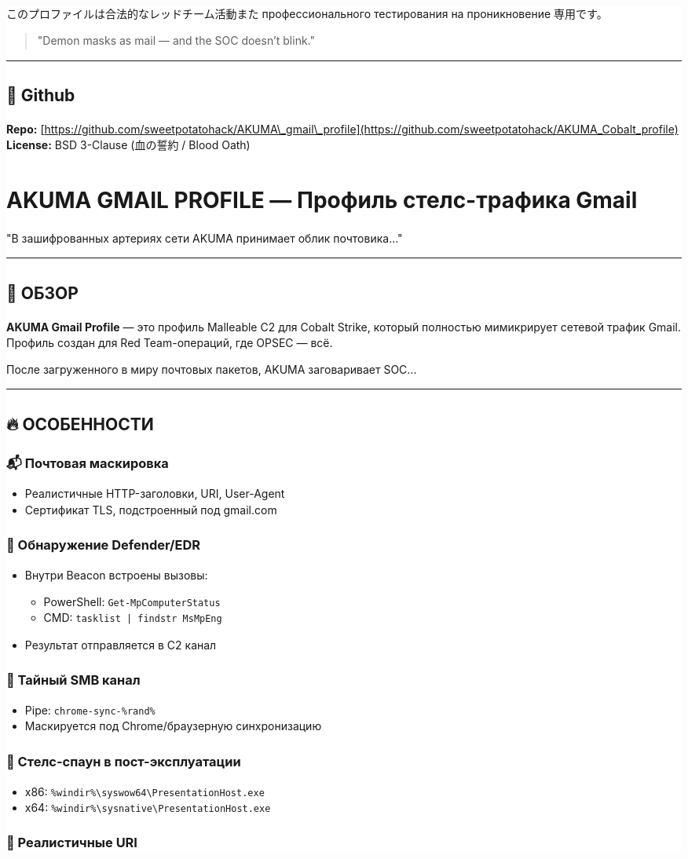 このプロファイルは合法的なレッドチーム活動また профессионального тестирования на проникновение 専用です。

> "Demon masks as mail — and the SOC doesn’t blink."

---

## 🔗 Github

**Repo:** [https://github.com/sweetpotatohack/AKUMA\_gmail\_profile](https://github.com/sweetpotatohack/AKUMA_Cobalt_profile)
**License:** BSD 3-Clause (血の誓約 / Blood Oath)

# AKUMA GMAIL PROFILE — Профиль стелс-трафика Gmail

"В зашифрованных артериях сети AKUMA принимает облик почтовика..."

---

## 🥷 ОБЗОР

**AKUMA Gmail Profile** — это профиль Malleable C2 для Cobalt Strike, который полностью мимикрирует сетевой трафик Gmail. Профиль создан для Red Team-операций, где OPSEC — всё.

После загруженного в миру почтовых пакетов, AKUMA заговаривает SOC...

---

## 🔥 ОСОБЕННОСТИ

### 📬 Почтовая маскировка

* Реалистичные HTTP-заголовки, URI, User-Agent
* Сертификат TLS, подстроенный под gmail.com

### 🦠 Обнаружение Defender/EDR

* Внутри Beacon встроены вызовы:

  * PowerShell: `Get-MpComputerStatus`
  * CMD: `tasklist | findstr MsMpEng`
* Результат отправляется в C2 канал

### 💠 Тайный SMB канал

* Pipe: `chrome-sync-%rand%`
* Маскируется под Chrome/браузерную синхронизацию

### 🧬 Стелс-спаун в пост-эксплуатации

* x86: `%windir%\syswow64\PresentationHost.exe`
* x64: `%windir%\sysnative\PresentationHost.exe`

### 📡 Реалистичные URI
